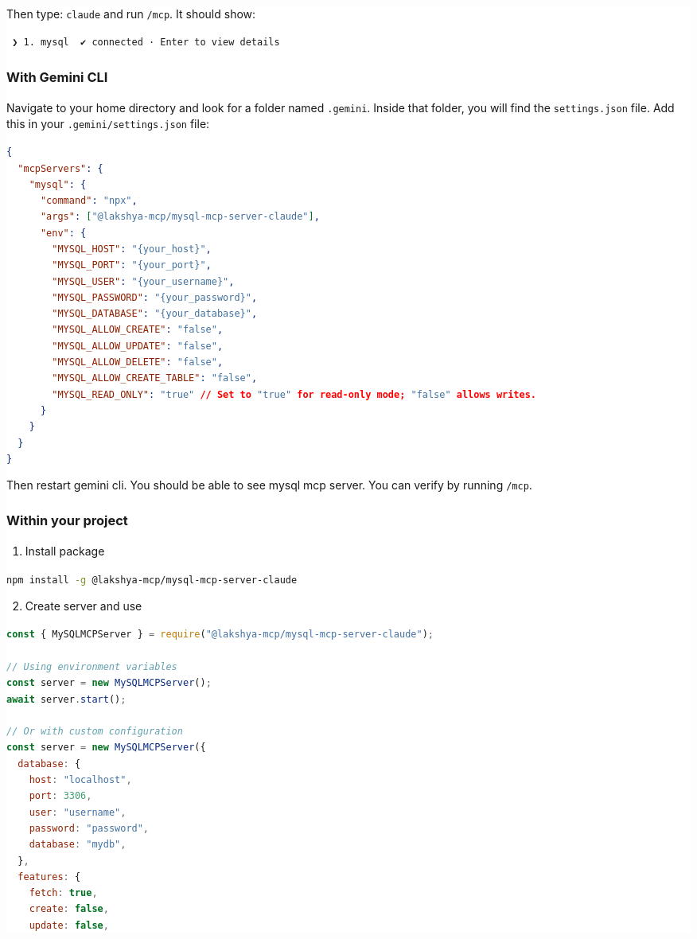 Then type: `claude` and run `/mcp`. It should show:

```
 ❯ 1. mysql  ✔ connected · Enter to view details
```

### With Gemini CLI

Navigate to your home directory and look for a folder named `.gemini`.
Inside that folder, you will find the `settings.json` file.
Add this in your `.gemini/settings.json` file:

```json
{
  "mcpServers": {
    "mysql": {
      "command": "npx",
      "args": ["@lakshya-mcp/mysql-mcp-server-claude"],
      "env": {
        "MYSQL_HOST": "{your_host}",
        "MYSQL_PORT": "{your_port}",
        "MYSQL_USER": "{your_username}",
        "MYSQL_PASSWORD": "{your_password}",
        "MYSQL_DATABASE": "{your_database}",
        "MYSQL_ALLOW_CREATE": "false",
        "MYSQL_ALLOW_UPDATE": "false",
        "MYSQL_ALLOW_DELETE": "false",
        "MYSQL_ALLOW_CREATE_TABLE": "false",
        "MYSQL_READ_ONLY": "true" // Set to "true" for read-only mode; "false" allows writes.
      }
    }
  }
}
```

Then restart gemini cli. You should be able to see mysql mcp server.
You can verify by running `/mcp`.

### Within your project

1. Install package

```bash
npm install -g @lakshya-mcp/mysql-mcp-server-claude
```

2. Create server and use

```javascript
const { MySQLMCPServer } = require("@lakshya-mcp/mysql-mcp-server-claude");

// Using environment variables
const server = new MySQLMCPServer();
await server.start();

// Or with custom configuration
const server = new MySQLMCPServer({
  database: {
    host: "localhost",
    port: 3306,
    user: "username",
    password: "password",
    database: "mydb",
  },
  features: {
    fetch: true,
    create: false,
    update: false,
```